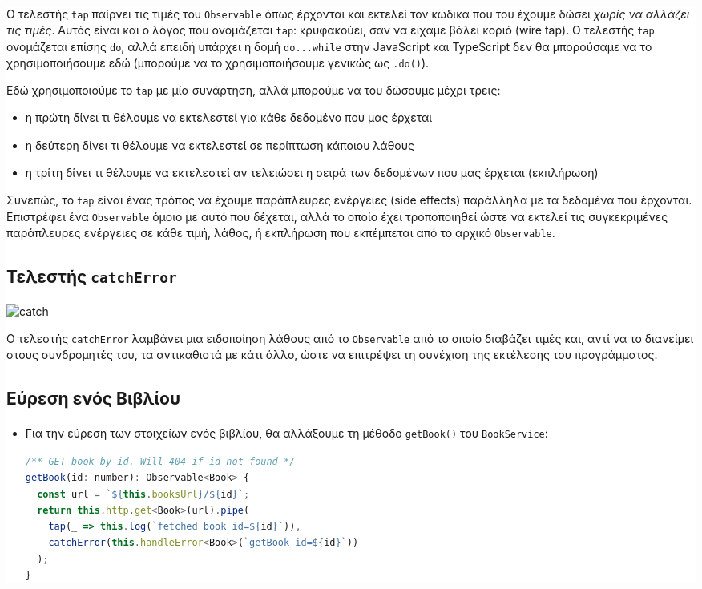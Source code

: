 Ο τελεστής `tap` παίρνει τις τιμές του `Observable` όπως έρχονται και
εκτελεί τον κώδικα που του έχουμε δώσει *χωρίς να αλλάζει τις τιμές*.
Αυτός είναι και ο λόγος που ονομάζεται `tap`: κρυφακούει, σαν να
είχαμε βάλει κοριό (wire tap). Ο τελεστής `tap` ονομάζεται επίσης
`do`, αλλά επειδή υπάρχει η δομή `do...while` στην JavaScript και
TypeScript δεν θα μπορούσαμε να το χρησιμοποιήσουμε εδώ (μπορούμε να
το χρησιμοποιήσουμε γενικώς ως `.do()`).

Εδώ χρησιμοποιούμε το `tap` με μία συνάρτηση, αλλά μπορούμε να του
δώσουμε μέχρι τρεις:

  * η πρώτη δίνει τι θέλουμε να εκτελεστεί για κάθε δεδομένο που μας
    έρχεται 
    
  * η δεύτερη δίνει τι θέλουμε να εκτελεστεί σε περίπτωση κάποιου
    λάθους
    
  * η τρίτη δίνει τι θέλουμε να εκτελεστεί αν τελειώσει η σειρά των
    δεδομένων που μας έρχεται (εκπλήρωση)

Συνεπώς, το `tap` είναι ένας τρόπος να έχουμε παράπλευρες ενέργειες
(side effects) παράλληλα με τα δεδομένα που έρχονται. Επιστρέφει ένα
`Observable` όμοιο με αυτό που δέχεται, αλλά το οποίο έχει
τροποποιηθεί ώστε να εκτελεί τις συγκεκριμένες παράπλευρες ενέργειες
σε κάθε τιμή, λάθος, ή εκπλήρωση που εκπέμπεται από το αρχικό
`Observable`.

</div>


## Τελεστής `catchError`

<img src="catch.png" alt="catch" style="width: 800px;"/>

<div class="notes">

Ο τελεστής `catchError` λαμβάνει μια ειδοποίηση λάθους από το
`Observable` από το οποίο διαβάζει τιμές και, αντί να το διανείμει
στους συνδρομητές του, τα αντικαθιστά με κάτι άλλο, ώστε να επιτρέψει
τη συνέχιση της εκτέλεσης του προγράμματος.

</div>


## Εύρεση ενός Βιβλίου

* Για την εύρεση των στοιχείων ενός βιβλίου, θα αλλάξουμε τη μέθοδο
  `getBook()` του `BookService`:
  
   ```javascript
   /** GET book by id. Will 404 if id not found */
   getBook(id: number): Observable<Book> {
     const url = `${this.booksUrl}/${id}`;
     return this.http.get<Book>(url).pipe(
       tap(_ => this.log(`fetched book id=${id}`)),
       catchError(this.handleError<Book>(`getBook id=${id}`))
     );
   }
   ```
